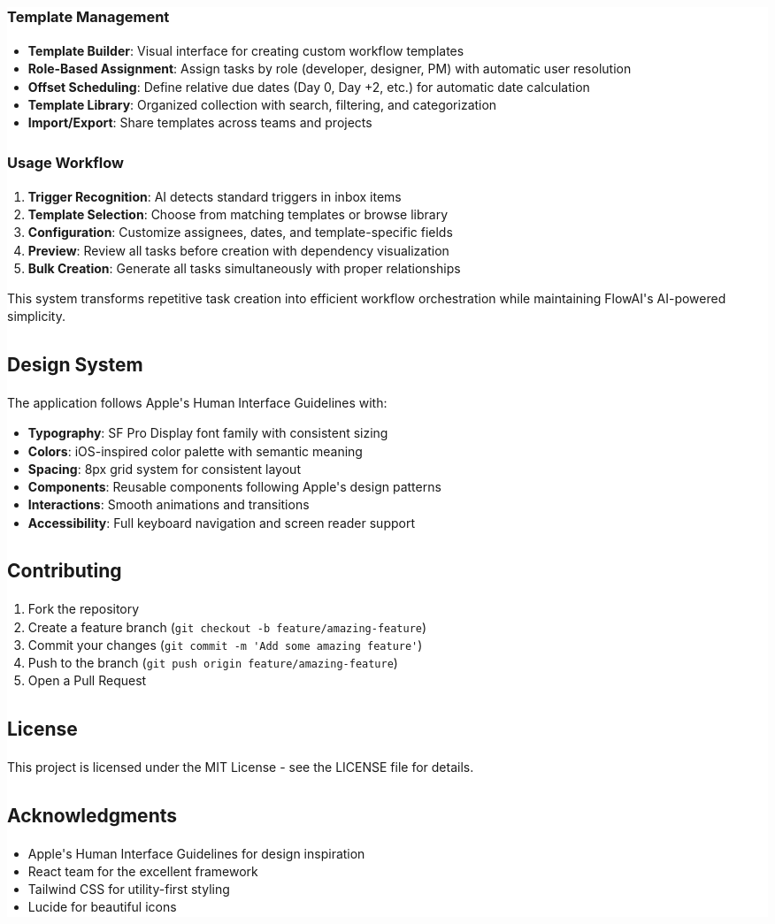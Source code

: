 ### Template Management
- **Template Builder**: Visual interface for creating custom workflow templates
- **Role-Based Assignment**: Assign tasks by role (developer, designer, PM) with automatic user resolution
- **Offset Scheduling**: Define relative due dates (Day 0, Day +2, etc.) for automatic date calculation
- **Template Library**: Organized collection with search, filtering, and categorization
- **Import/Export**: Share templates across teams and projects

### Usage Workflow
1. **Trigger Recognition**: AI detects standard triggers in inbox items
2. **Template Selection**: Choose from matching templates or browse library
3. **Configuration**: Customize assignees, dates, and template-specific fields
4. **Preview**: Review all tasks before creation with dependency visualization
5. **Bulk Creation**: Generate all tasks simultaneously with proper relationships

This system transforms repetitive task creation into efficient workflow orchestration while maintaining FlowAI's AI-powered simplicity.

## Design System

The application follows Apple's Human Interface Guidelines with:

- **Typography**: SF Pro Display font family with consistent sizing
- **Colors**: iOS-inspired color palette with semantic meaning
- **Spacing**: 8px grid system for consistent layout
- **Components**: Reusable components following Apple's design patterns
- **Interactions**: Smooth animations and transitions
- **Accessibility**: Full keyboard navigation and screen reader support

## Contributing

1. Fork the repository
2. Create a feature branch (`git checkout -b feature/amazing-feature`)
3. Commit your changes (`git commit -m 'Add some amazing feature'`)
4. Push to the branch (`git push origin feature/amazing-feature`)
5. Open a Pull Request

## License

This project is licensed under the MIT License - see the LICENSE file for details.

## Acknowledgments

- Apple's Human Interface Guidelines for design inspiration
- React team for the excellent framework
- Tailwind CSS for utility-first styling
- Lucide for beautiful icons